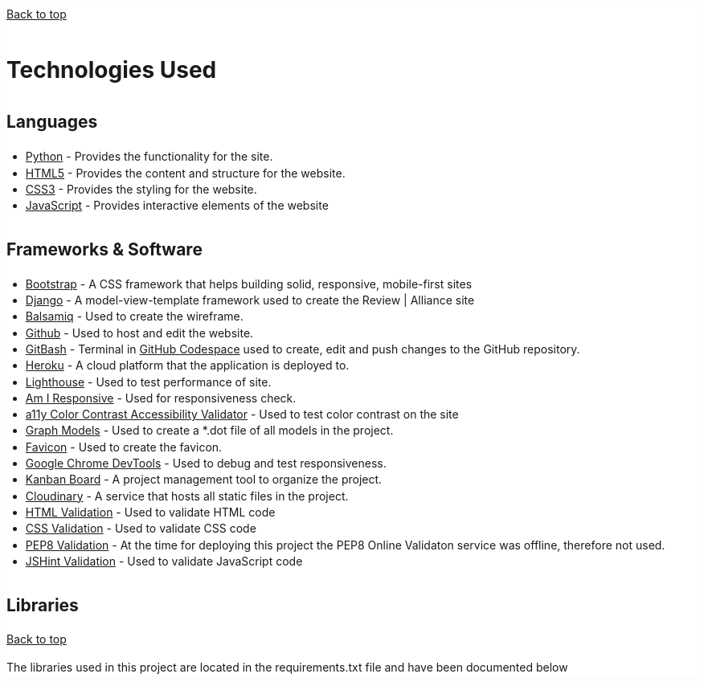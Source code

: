 [Back to top](<#table-of-content>)

# Technologies Used

## Languages

* [Python](https://en.wikipedia.org/wiki/Python_(programming_language)) - Provides the functionality for the site.
* [HTML5](https://en.wikipedia.org/wiki/HTML) - Provides the content and structure for the website.
* [CSS3](https://en.wikipedia.org/wiki/CSS) - Provides the styling for the website.
* [JavaScript](https://en.wikipedia.org/wiki/JavaScript) - Provides interactive elements of the website

## Frameworks & Software

* [Bootstrap](https://getbootstrap.com/) - A CSS framework that helps building solid, responsive, mobile-first sites
* [Django](https://www.djangoproject.com/) - A model-view-template framework used to create the Review | Alliance site
* [Balsamiq](https://balsamiq.com/) - Used to create the wireframe.
* [Github](https://github.com/) - Used to host and edit the website.
* [GitBash](https://en.wikipedia.org/wiki/Bash_(Unix_shell)) - Terminal in [GitHub Codespace](https://www.github.com) used to create, edit and push changes to the GitHub repository.
* [Heroku](https://en.wikipedia.org/wiki/Heroku) - A cloud platform that the application is deployed to.
* [Lighthouse](https://developer.chrome.com/docs/lighthouse/overview/) - Used to test performance of site.
* [Am I Responsive](https://www.amresponsive.com/) - Used for responsiveness check.
* [a11y Color Contrast Accessibility Validator](https://color.a11y.com/Contrast/) - Used to test color contrast on the site
* [Graph Models](https://django-extensions.readthedocs.io/en/latest/graph_models.html) - Used to create a *.dot file of all models in the project.
* [Favicon](https://favicon.io/) - Used to create the favicon.
* [Google Chrome DevTools](https://developer.chrome.com/docs/devtools/) - Used to debug and test responsiveness.
* [Kanban Board](https://kanbanboard.com/) - A project management tool to organize the project.
* [Cloudinary](https://cloudinary.com/) - A service that hosts all static files in the project.
* [HTML Validation](https://validator.w3.org/) - Used to validate HTML code
* [CSS Validation](https://jigsaw.w3.org/css-validator/) - Used to validate CSS code
* [PEP8 Validation](http://pep8online.com/) - At the time for deploying this project the PEP8 Online Validaton service was offline, therefore not used.
* [JSHint Validation](https://jshint.com/) - Used to validate JavaScript code

## Libraries

[Back to top](<#table-of-content>)

The libraries used in this project are located in the requirements.txt file and have been documented below
